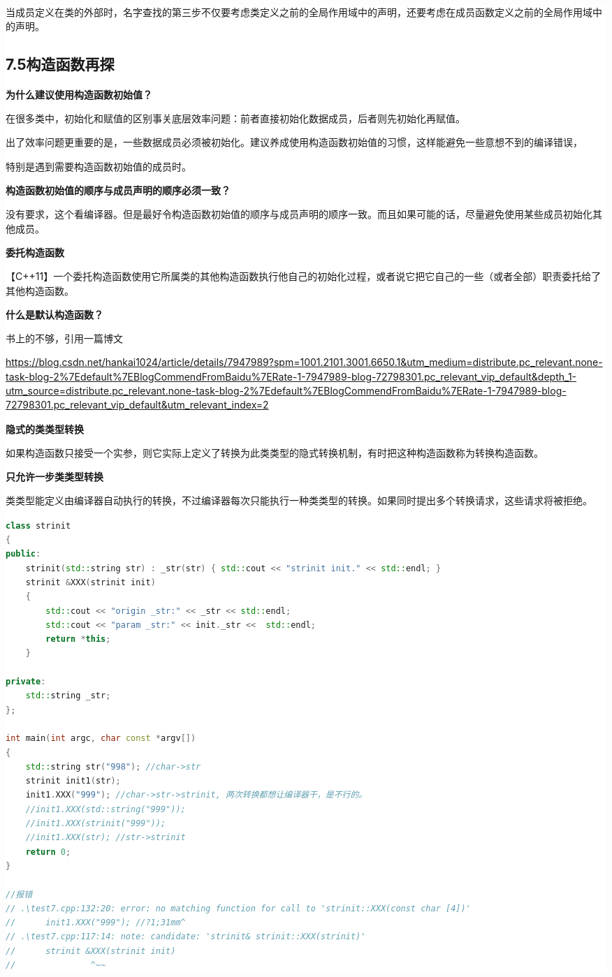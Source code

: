 当成员定义在类的外部时，名字查找的第三步不仅要考虑类定义之前的全局作用域中的声明，还要考虑在成员函数定义之前的全局作用域中的声明。

## 7.5构造函数再探

**为什么建议使用构造函数初始值？**

在很多类中，初始化和赋值的区别事关底层效率问题：前者直接初始化数据成员，后者则先初始化再赋值。

出了效率问题更重要的是，一些数据成员必须被初始化。建议养成使用构造函数初始值的习惯，这样能避免一些意想不到的编译错误，

特别是遇到需要构造函数初始值的成员时。

**构造函数初始值的顺序与成员声明的顺序必须一致？**

没有要求，这个看编译器。但是最好令构造函数初始值的顺序与成员声明的顺序一致。而且如果可能的话，尽量避免使用某些成员初始化其他成员。

**委托构造函数**

【C++11】一个委托构造函数使用它所属类的其他构造函数执行他自己的初始化过程，或者说它把它自己的一些（或者全部）职责委托给了其他构造函数。

**什么是默认构造函数？**

书上的不够，引用一篇博文

https://blog.csdn.net/hankai1024/article/details/7947989?spm=1001.2101.3001.6650.1&utm_medium=distribute.pc_relevant.none-task-blog-2%7Edefault%7EBlogCommendFromBaidu%7ERate-1-7947989-blog-72798301.pc_relevant_vip_default&depth_1-utm_source=distribute.pc_relevant.none-task-blog-2%7Edefault%7EBlogCommendFromBaidu%7ERate-1-7947989-blog-72798301.pc_relevant_vip_default&utm_relevant_index=2

**隐式的类类型转换**

如果构造函数只接受一个实参，则它实际上定义了转换为此类类型的隐式转换机制，有时把这种构造函数称为转换构造函数。

**只允许一步类类型转换**

类类型能定义由编译器自动执行的转换，不过编译器每次只能执行一种类类型的转换。如果同时提出多个转换请求，这些请求将被拒绝。

```C++
class strinit
{
public:
    strinit(std::string str) : _str(str) { std::cout << "strinit init." << std::endl; }
    strinit &XXX(strinit init)
    {
        std::cout << "origin _str:" << _str << std::endl;
        std::cout << "param _str:" << init._str <<  std::endl;
        return *this;
    }

private:
    std::string _str;
};

int main(int argc, char const *argv[])
{
    std::string str("998"); //char->str
    strinit init1(str);
    init1.XXX("999"); //char->str->strinit, 两次转换都想让编译器干，是不行的。
    //init1.XXX(std::string("999")); 
    //init1.XXX(strinit("999"));
    //init1.XXX(str); //str->strinit
    return 0;
}

//报错
// .\test7.cpp:132:20: error: no matching function for call to 'strinit::XXX(const char [4])' 
//      init1.XXX("999"); //?1;31mm^
// .\test7.cpp:117:14: note: candidate: 'strinit& strinit::XXX(strinit)'
//      strinit &XXX(strinit init)
//               ^~~
```